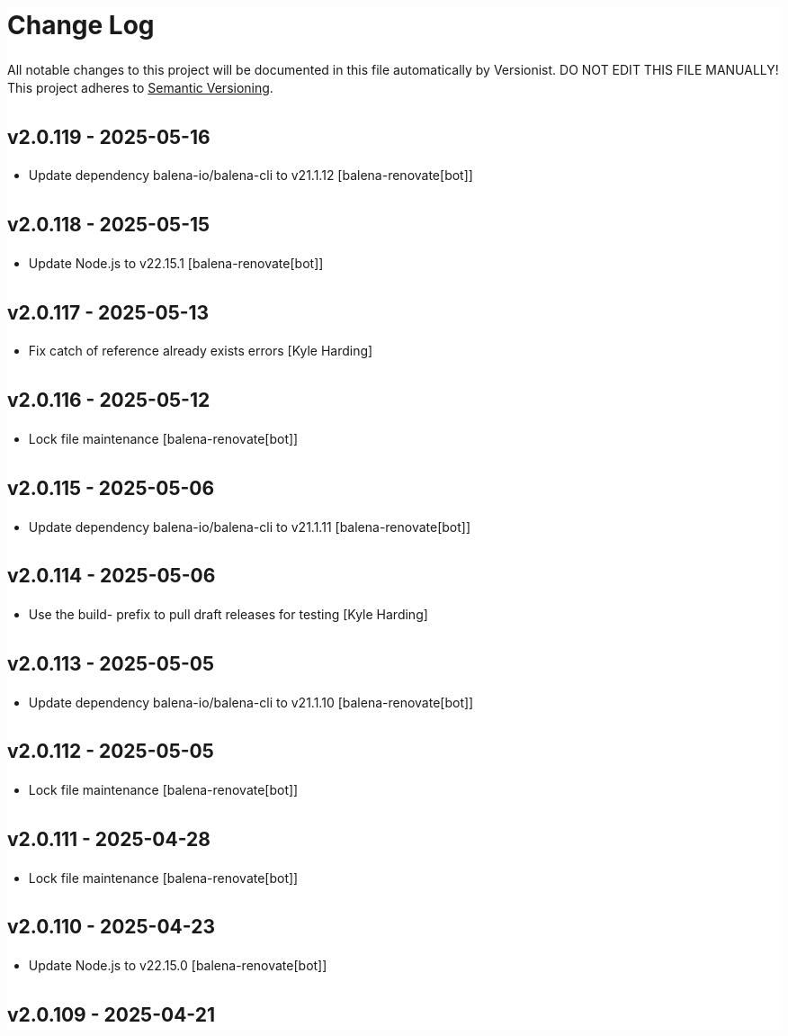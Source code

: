 # Change Log

All notable changes to this project will be documented in this file
automatically by Versionist. DO NOT EDIT THIS FILE MANUALLY!
This project adheres to [Semantic Versioning](http://semver.org/).

## v2.0.119 - 2025-05-16

* Update dependency balena-io/balena-cli to v21.1.12 [balena-renovate[bot]]

## v2.0.118 - 2025-05-15

* Update Node.js to v22.15.1 [balena-renovate[bot]]

## v2.0.117 - 2025-05-13

* Fix catch of reference already exists errors [Kyle Harding]

## v2.0.116 - 2025-05-12

* Lock file maintenance [balena-renovate[bot]]

## v2.0.115 - 2025-05-06

* Update dependency balena-io/balena-cli to v21.1.11 [balena-renovate[bot]]

## v2.0.114 - 2025-05-06

* Use the build- prefix to pull draft releases for testing [Kyle Harding]

## v2.0.113 - 2025-05-05

* Update dependency balena-io/balena-cli to v21.1.10 [balena-renovate[bot]]

## v2.0.112 - 2025-05-05

* Lock file maintenance [balena-renovate[bot]]

## v2.0.111 - 2025-04-28

* Lock file maintenance [balena-renovate[bot]]

## v2.0.110 - 2025-04-23

* Update Node.js to v22.15.0 [balena-renovate[bot]]

## v2.0.109 - 2025-04-21
